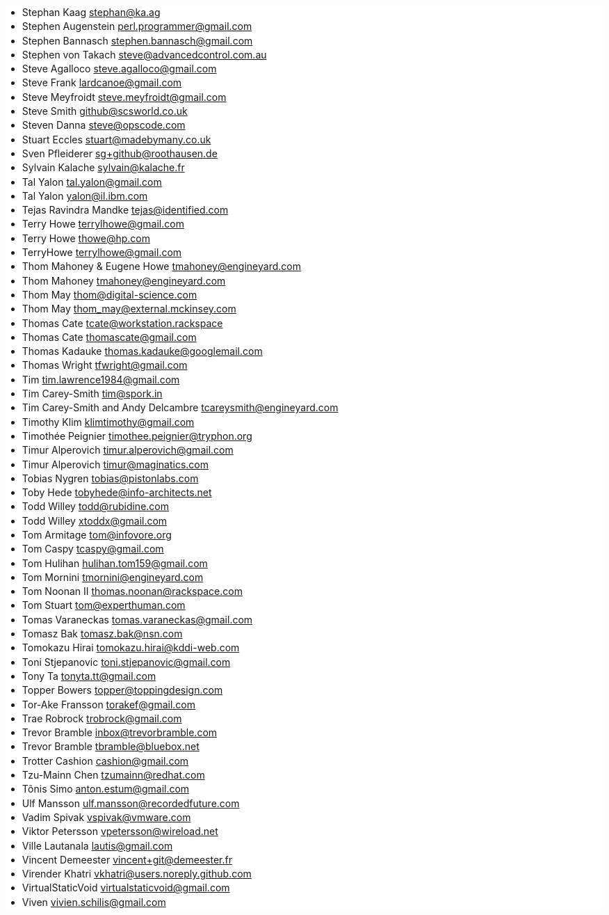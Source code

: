 * Stephan Kaag <stephan@ka.ag>
* Stephen Augenstein <perl.programmer@gmail.com>
* Stephen Bannasch <stephen.bannasch@gmail.com>
* Stephen von Takach <steve@advancedcontrol.com.au>
* Steve Agalloco <steve.agalloco@gmail.com>
* Steve Frank <lardcanoe@gmail.com>
* Steve Meyfroidt <steve.meyfroidt@gmail.com>
* Steve Smith <github@scsworld.co.uk>
* Steven Danna <steve@opscode.com>
* Stuart Eccles <stuart@madebymany.co.uk>
* Sven Pfleiderer <sg+github@roothausen.de>
* Sylvain Kalache <sylvain@kalache.fr>
* Tal Yalon <tal.yalon@gmail.com>
* Tal Yalon <yalon@il.ibm.com>
* Tejas Ravindra Mandke <tejas@identified.com>
* Terry Howe <terrylhowe@gmail.com>
* Terry Howe <thowe@hp.com>
* TerryHowe <terrylhowe@gmail.com>
* Thom Mahoney & Eugene Howe <tmahoney@engineyard.com>
* Thom Mahoney <tmahoney@engineyard.com>
* Thom May <thom@digital-science.com>
* Thom May <thom_may@external.mckinsey.com>
* Thomas Cate <tcate@workstation.rackspace>
* Thomas Cate <thomascate@gmail.com>
* Thomas Kadauke <thomas.kadauke@googlemail.com>
* Thomas Wright <tfwright@gmail.com>
* Tim <tim.lawrence1984@gmail.com>
* Tim Carey-Smith <tim@spork.in>
* Tim Carey-Smith and Andy Delcambre <tcareysmith@engineyard.com>
* Timothy Klim <klimtimothy@gmail.com>
* Timothée Peignier <timothee.peignier@tryphon.org>
* Timur Alperovich <timur.alperovich@gmail.com>
* Timur Alperovich <timur@maginatics.com>
* Tobias Nygren <tobias@pistonlabs.com>
* Toby Hede <tobyhede@info-architects.net>
* Todd Willey <todd@rubidine.com>
* Todd Willey <xtoddx@gmail.com>
* Tom Armitage <tom@infovore.org>
* Tom Caspy <tcaspy@gmail.com>
* Tom Hulihan <hulihan.tom159@gmail.com>
* Tom Mornini <tmornini@engineyard.com>
* Tom Noonan II <thomas.noonan@rackspace.com>
* Tom Stuart <tom@experthuman.com>
* Tomas Varaneckas <tomas.varaneckas@gmail.com>
* Tomasz Bak <tomasz.bak@nsn.com>
* Tomokazu Hirai <tomokazu.hirai@kddi-web.com>
* Toni Stjepanovic <toni.stjepanovic@gmail.com>
* Tony Ta <tonyta.tt@gmail.com>
* Topper Bowers <topper@toppingdesign.com>
* Tor-Ake Fransson <torakef@gmail.com>
* Trae Robrock <trobrock@gmail.com>
* Trevor Bramble <inbox@trevorbramble.com>
* Trevor Bramble <tbramble@bluebox.net>
* Trotter Cashion <cashion@gmail.com>
* Tzu-Mainn Chen <tzumainn@redhat.com>
* Tõnis Simo <anton.estum@gmail.com>
* Ulf Mansson <ulf.mansson@recordedfuture.com>
* Vadim Spivak <vspivak@vmware.com>
* Viktor Petersson <vpetersson@wireload.net>
* Ville Lautanala <lautis@gmail.com>
* Vincent Demeester <vincent+git@demeester.fr>
* Virender Khatri <vkhatri@users.noreply.github.com>
* VirtualStaticVoid <virtualstaticvoid@gmail.com>
* Viven <vivien.schilis@gmail.com>